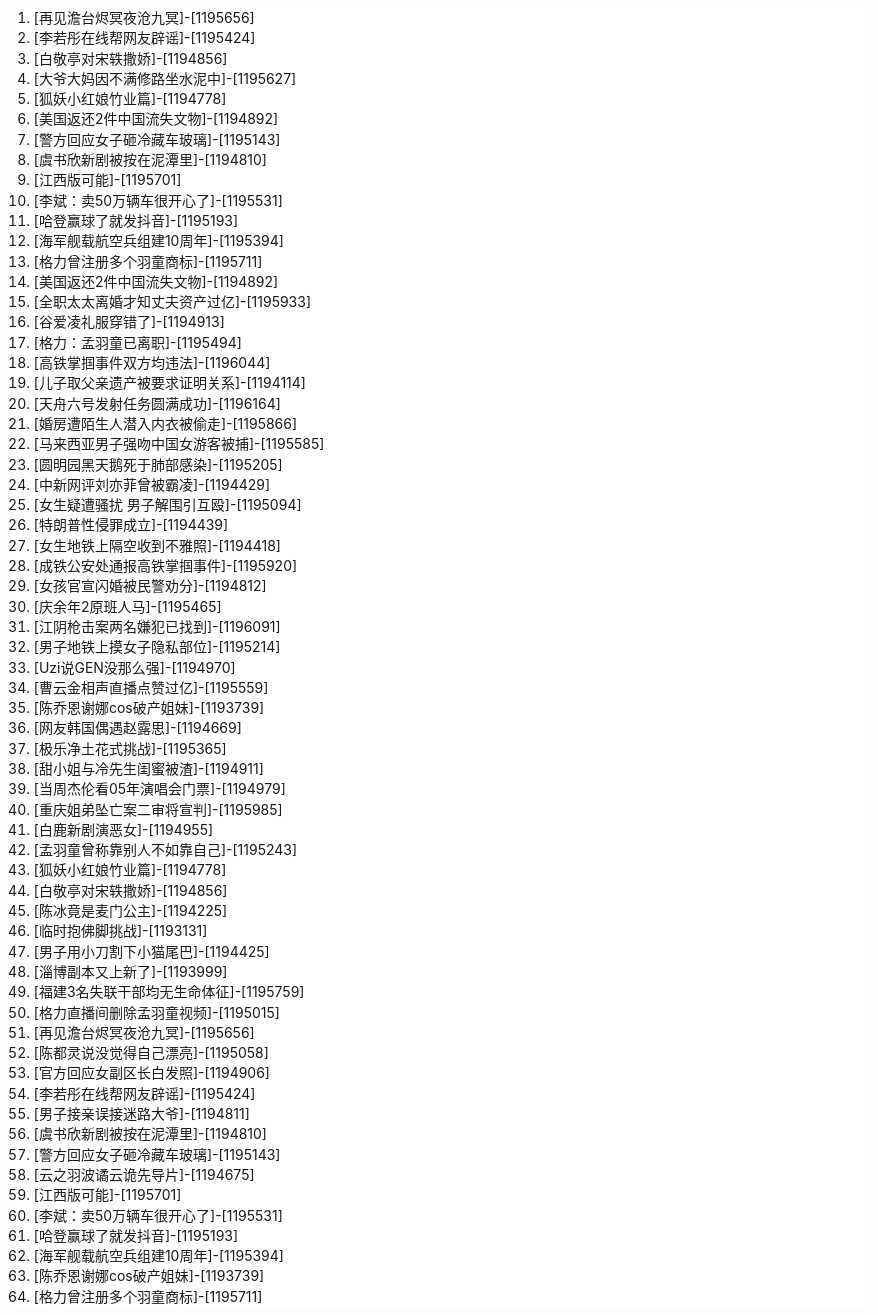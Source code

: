 1. [再见澹台烬冥夜沧九冥]-[1195656]
1. [李若彤在线帮网友辟谣]-[1195424]
1. [白敬亭对宋轶撒娇]-[1194856]
1. [大爷大妈因不满修路坐水泥中]-[1195627]
1. [狐妖小红娘竹业篇]-[1194778]
1. [美国返还2件中国流失文物]-[1194892]
1. [警方回应女子砸冷藏车玻璃]-[1195143]
1. [虞书欣新剧被按在泥潭里]-[1194810]
1. [江西版可能]-[1195701]
1. [李斌：卖50万辆车很开心了]-[1195531]
1. [哈登赢球了就发抖音]-[1195193]
1. [海军舰载航空兵组建10周年]-[1195394]
1. [格力曾注册多个羽童商标]-[1195711]
1. [美国返还2件中国流失文物]-[1194892]
1. [全职太太离婚才知丈夫资产过亿]-[1195933]
1. [谷爱凌礼服穿错了]-[1194913]
1. [格力：孟羽童已离职]-[1195494]
1. [高铁掌掴事件双方均违法]-[1196044]
1. [儿子取父亲遗产被要求证明关系]-[1194114]
1. [天舟六号发射任务圆满成功]-[1196164]
1. [婚房遭陌生人潜入内衣被偷走]-[1195866]
1. [马来西亚男子强吻中国女游客被捕]-[1195585]
1. [圆明园黑天鹅死于肺部感染]-[1195205]
1. [中新网评刘亦菲曾被霸凌]-[1194429]
1. [女生疑遭骚扰 男子解围引互殴]-[1195094]
1. [特朗普性侵罪成立]-[1194439]
1. [女生地铁上隔空收到不雅照]-[1194418]
1. [成铁公安处通报高铁掌掴事件]-[1195920]
1. [女孩官宣闪婚被民警劝分]-[1194812]
1. [庆余年2原班人马]-[1195465]
1. [江阴枪击案两名嫌犯已找到]-[1196091]
1. [男子地铁上摸女子隐私部位]-[1195214]
1. [Uzi说GEN没那么强]-[1194970]
1. [曹云金相声直播点赞过亿]-[1195559]
1. [陈乔恩谢娜cos破产姐妹]-[1193739]
1. [网友韩国偶遇赵露思]-[1194669]
1. [极乐净土花式挑战]-[1195365]
1. [甜小姐与冷先生闺蜜被渣]-[1194911]
1. [当周杰伦看05年演唱会门票]-[1194979]
1. [重庆姐弟坠亡案二审将宣判]-[1195985]
1. [白鹿新剧演恶女]-[1194955]
1. [孟羽童曾称靠别人不如靠自己]-[1195243]
1. [狐妖小红娘竹业篇]-[1194778]
1. [白敬亭对宋轶撒娇]-[1194856]
1. [陈冰竟是麦门公主]-[1194225]
1. [临时抱佛脚挑战]-[1193131]
1. [男子用小刀割下小猫尾巴]-[1194425]
1. [淄博副本又上新了]-[1193999]
1. [福建3名失联干部均无生命体征]-[1195759]
1. [格力直播间删除孟羽童视频]-[1195015]
1. [再见澹台烬冥夜沧九冥]-[1195656]
1. [陈都灵说没觉得自己漂亮]-[1195058]
1. [官方回应女副区长白发照]-[1194906]
1. [李若彤在线帮网友辟谣]-[1195424]
1. [男子接亲误接迷路大爷]-[1194811]
1. [虞书欣新剧被按在泥潭里]-[1194810]
1. [警方回应女子砸冷藏车玻璃]-[1195143]
1. [云之羽波谲云诡先导片]-[1194675]
1. [江西版可能]-[1195701]
1. [李斌：卖50万辆车很开心了]-[1195531]
1. [哈登赢球了就发抖音]-[1195193]
1. [海军舰载航空兵组建10周年]-[1195394]
1. [陈乔恩谢娜cos破产姐妹]-[1193739]
1. [格力曾注册多个羽童商标]-[1195711]